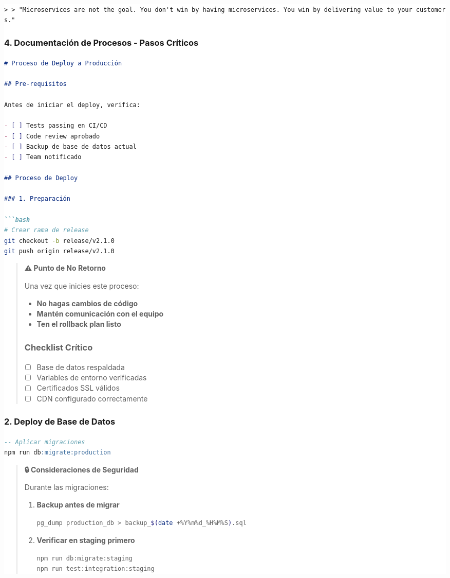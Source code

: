 ```
> > "Microservices are not the goal. You don't win by having microservices. You win by delivering value to your customers."
```

### 4. Documentación de Procesos - Pasos Críticos

```markdown
# Proceso de Deploy a Producción

## Pre-requisitos

Antes de iniciar el deploy, verifica:

- [ ] Tests passing en CI/CD
- [ ] Code review aprobado
- [ ] Backup de base de datos actual
- [ ] Team notificado

## Proceso de Deploy

### 1. Preparación

```bash
# Crear rama de release
git checkout -b release/v2.1.0
git push origin release/v2.1.0
```

> **⚠️ Punto de No Retorno**
> 
> Una vez que inicies este proceso:
> 
> - **No hagas cambios de código**
> - **Mantén comunicación con el equipo**
> - **Ten el rollback plan listo**
> 
> ### Checklist Crítico
> 
> - [ ] Base de datos respaldada
> - [ ] Variables de entorno verificadas
> - [ ] Certificados SSL válidos
> - [ ] CDN configurado correctamente

### 2. Deploy de Base de Datos

```sql
-- Aplicar migraciones
npm run db:migrate:production
```

> **🔒 Consideraciones de Seguridad**
> 
> Durante las migraciones:
> 
> 1. **Backup antes de migrar**
>    ```bash
>    pg_dump production_db > backup_$(date +%Y%m%d_%H%M%S).sql
>    ```
> 
> 2. **Verificar en staging primero**
>    ```bash
>    npm run db:migrate:staging
>    npm run test:integration:staging
>    ```
> 